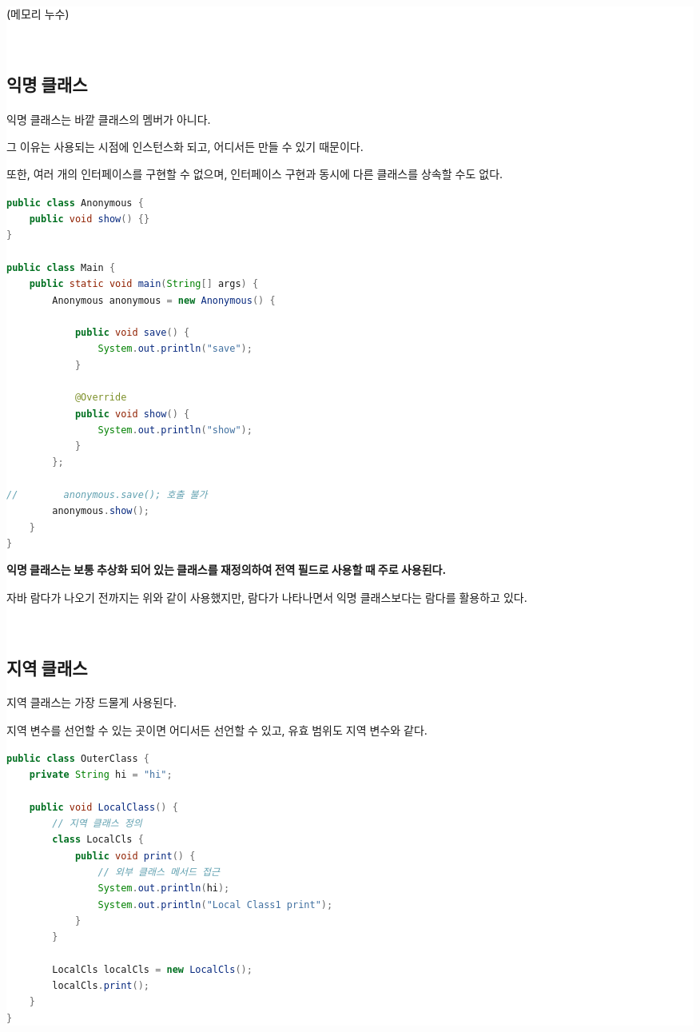 (메모리 누수)

<br>

## 익명 클래스
익명 클래스는 바깥 클래스의 멤버가 아니다.

그 이유는 사용되는 시점에 인스턴스화 되고, 어디서든 만들 수 있기 때문이다.

또한, 여러 개의 인터페이스를 구현할 수 없으며, 인터페이스 구현과 동시에 다른 클래스를 상속할 수도 없다.

```java
public class Anonymous {
    public void show() {}
}

public class Main {
    public static void main(String[] args) {
        Anonymous anonymous = new Anonymous() {

            public void save() {
                System.out.println("save");
            }

            @Override
            public void show() {
                System.out.println("show");
            }
        };

//        anonymous.save(); 호출 불가
        anonymous.show();
    }
}
```

**익명 클래스는 보통 추상화 되어 있는 클래스를 재정의하여 전역 필드로 사용할 때 주로 사용된다.**

자바 람다가 나오기 전까지는 위와 같이 사용했지만, 람다가 나타나면서 익명 클래스보다는 람다를 활용하고 있다.

<br>

## 지역 클래스
지역 클래스는 가장 드물게 사용된다.

지역 변수를 선언할 수 있는 곳이면 어디서든 선언할 수 있고, 유효 범위도 지역 변수와 같다.

```java
public class OuterClass {
    private String hi = "hi";

    public void LocalClass() {
        // 지역 클래스 정의
        class LocalCls {
            public void print() {
                // 외부 클래스 메서드 접근
                System.out.println(hi);
                System.out.println("Local Class1 print");
            }
        }

        LocalCls localCls = new LocalCls();
        localCls.print();
    }
}
```
